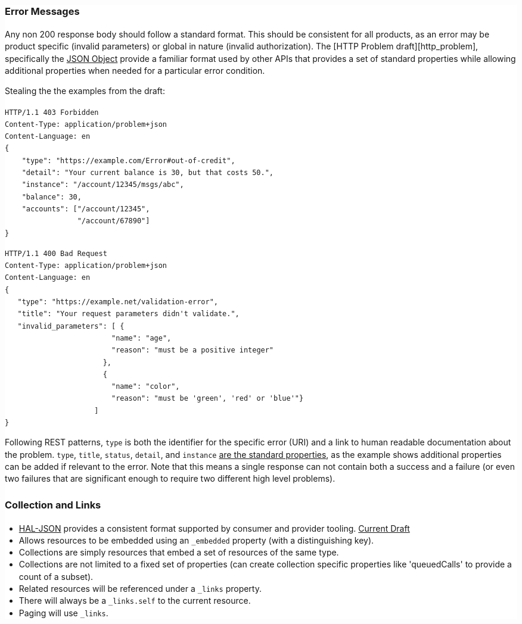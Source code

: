### Error Messages
Any non 200 response body should follow a standard format. This should be consistent for all products, as an error may be product specific (invalid parameters) or global in nature (invalid authorization). The [HTTP Problem draft][http_problem], specifically the [JSON Object][http-problem-object] provide a familiar format used by other APIs that provides a set of standard properties while allowing additional properties when needed for a particular error condition.

Stealing the the examples from the draft:
```
HTTP/1.1 403 Forbidden
Content-Type: application/problem+json
Content-Language: en
{
    "type": "https://example.com/Error#out-of-credit",
    "detail": "Your current balance is 30, but that costs 50.",
    "instance": "/account/12345/msgs/abc",
    "balance": 30,
    "accounts": ["/account/12345",
                 "/account/67890"]
}
```
``` 
HTTP/1.1 400 Bad Request
Content-Type: application/problem+json
Content-Language: en
{
   "type": "https://example.net/validation-error",
   "title": "Your request parameters didn't validate.",
   "invalid_parameters": [ {
                         "name": "age",
                         "reason": "must be a positive integer"
                       },
                       {
                         "name": "color",
                         "reason": "must be 'green', 'red' or 'blue'"}
                     ]
}
```

Following REST patterns, `type` is both the identifier for the specific error (URI) and a link to human readable documentation about the problem.
`type`, `title`, `status`, `detail`, and `instance` [are the standard properties][http-problem-properties], as the example shows additional properties can be added if relevant to the error.
Note that this means a single response can not contain both a success and a failure (or even two failures that are significant enough to require two different high level problems).

### Collection and Links
- [HAL-JSON][hal] provides a consistent format supported by consumer and provider tooling. [Current Draft][hal-draft]
- Allows resources to be embedded using an `_embedded` property (with a distinguishing key).
- Collections are simply resources that embed a set of resources of the same type.
- Collections are not limited to a fixed set of properties (can create collection specific properties like 'queuedCalls' to provide a count of a subset).
- Related resources will be referenced under a `_links` property.
- There will always be a `_links.self` to the current resource.
- Paging will use `_links`.


[hal]: http://stateless.co/hal_specification.html
[hal-draft]: https://tools.ietf.org/html/draft-kelly-json-hal-07
[oai]: https://github.com/OAI/OpenAPI-Specification
[http-problem-properties]: https://tools.ietf.org/html/draft-ietf-appsawg-http-problem-02#section-3.1
[http-problem]: https://tools.ietf.org/html/draft-ietf-appsawg-http-problem-02
[http-problem-object]: https://tools.ietf.org/html/draft-ietf-appsawg-http-problem-02#section-3